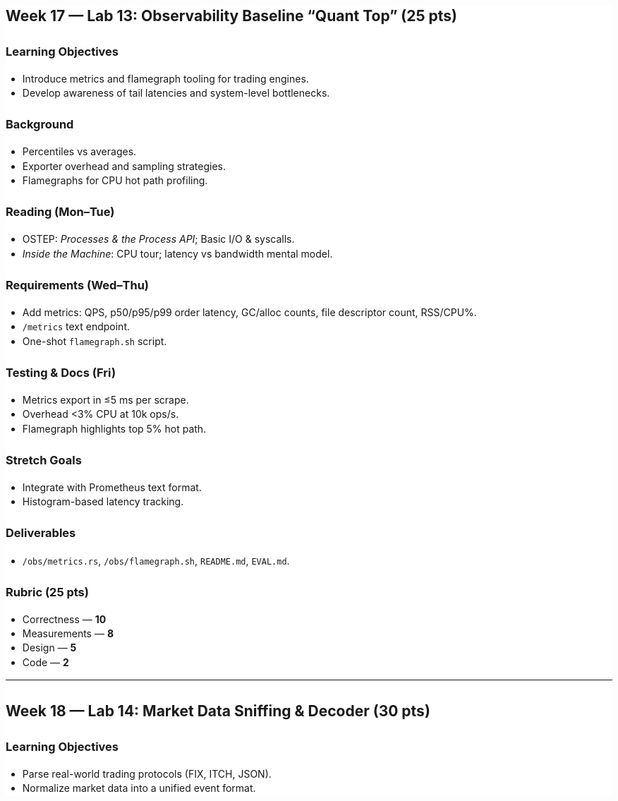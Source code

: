 ## Week 17 — Lab 13: Observability Baseline “Quant Top” (25 pts)

### Learning Objectives
- Introduce metrics and flamegraph tooling for trading engines.
- Develop awareness of tail latencies and system-level bottlenecks.

### Background
- Percentiles vs averages.  
- Exporter overhead and sampling strategies.  
- Flamegraphs for CPU hot path profiling.

### Reading (Mon–Tue)
- OSTEP: *Processes & the Process API*; Basic I/O & syscalls.  
- *Inside the Machine*: CPU tour; latency vs bandwidth mental model.

### Requirements (Wed–Thu)
- Add metrics: QPS, p50/p95/p99 order latency, GC/alloc counts, file descriptor count, RSS/CPU%.  
- `/metrics` text endpoint.  
- One-shot `flamegraph.sh` script.

### Testing & Docs (Fri)
- Metrics export in ≤5 ms per scrape.  
- Overhead <3% CPU at 10k ops/s.  
- Flamegraph highlights top 5% hot path.

### Stretch Goals
- Integrate with Prometheus text format.  
- Histogram-based latency tracking.

### Deliverables
- `/obs/metrics.rs`, `/obs/flamegraph.sh`, `README.md`, `EVAL.md`.

### Rubric (25 pts)
- Correctness — **10**  
- Measurements — **8**  
- Design — **5**  
- Code — **2**

---

## Week 18 — Lab 14: Market Data Sniffing & Decoder (30 pts)

### Learning Objectives
- Parse real-world trading protocols (FIX, ITCH, JSON).  
- Normalize market data into a unified event format.
